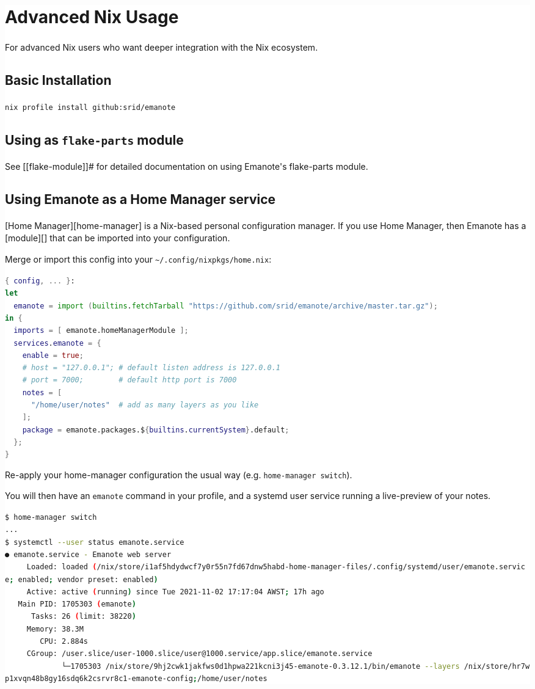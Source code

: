 # Advanced Nix Usage

For advanced Nix users who want deeper integration with the Nix ecosystem.

## Basic Installation

```sh
nix profile install github:srid/emanote
```

## Using as `flake-parts` module

See [[flake-module]]# for detailed documentation on using Emanote's flake-parts module.

## Using Emanote as a Home Manager service

[Home Manager][home-manager] is a
Nix-based personal configuration manager. If you use Home Manager,
then Emanote has a [module][] that can be imported into your
configuration.

Merge or import this config into your `~/.config/nixpkgs/home.nix`:
```nix
{ config, ... }:
let
  emanote = import (builtins.fetchTarball "https://github.com/srid/emanote/archive/master.tar.gz");
in {
  imports = [ emanote.homeManagerModule ];
  services.emanote = {
    enable = true;
    # host = "127.0.0.1"; # default listen address is 127.0.0.1
    # port = 7000;        # default http port is 7000
    notes = [
      "/home/user/notes"  # add as many layers as you like
    ];
    package = emanote.packages.${builtins.currentSystem}.default;
  };
}
```

Re-apply your home-manager configuration the usual way (e.g. `home-manager switch`).

You will then have an `emanote` command in your profile, and a systemd
user service running a live-preview of your notes.

```sh
$ home-manager switch
...
$ systemctl --user status emanote.service
● emanote.service - Emanote web server
     Loaded: loaded (/nix/store/i1af5hdydwcf7y0r55n7fd67dnw5habd-home-manager-files/.config/systemd/user/emanote.service; enabled; vendor preset: enabled)
     Active: active (running) since Tue 2021-11-02 17:17:04 AWST; 17h ago
   Main PID: 1705303 (emanote)
      Tasks: 26 (limit: 38220)
     Memory: 38.3M
        CPU: 2.884s
     CGroup: /user.slice/user-1000.slice/user@1000.service/app.slice/emanote.service
             └─1705303 /nix/store/9hj2cwk1jakfws0d1hpwa221kcni3j45-emanote-0.3.12.1/bin/emanote --layers /nix/store/hr7wp1xvqn48b8gy16sdq6k2csrvr8c1-emanote-config;/home/user/notes
```


[show-and-tell]: https://github.com/srid/emanote/discussions/new?category=show-and-tell
[breadcrumbs]: https://en.wikipedia.org/wiki/Breadcrumb_navigation
[^noneg]: A common non-example is a hyperlink containing only an image in the description.
[^wl]: Wikilinks like `[[foo]]` render *as is* (due to a limitation). However, `[[foo|some text]]` will render as `some text` (the link text). If you do not wish to have wikilink syntax appearing in page description, specify a custom like in the second example.
[^img]: Unfortunately, embed wikilinks (eg.: `![[foo.jpeg]]`) are not recognized here. You should use regular links, eg.: `![](foo.jpeg)`.
[^1]: The Stork index file can be accessed at [`-/stork.st`](-/stork.st).
[^neuron]: This feature was inspired by an equivalent feature [from Neuron](https://neuron.zettel.page/uplink-tree).
[^ambig]: This particular selection process [was choosen](https://github.com/srid/emanote/pull/498) in particular to allow combining multiple notebooks (with similar note filenames) at the top-level.
[^1]: First footnote example
[^2]: Second footnote example. Footnotes *within*[^1] footnotes are not handled.
[Brave]: https://brave.com/
[Brave Search]: https://search.brave.com/
[Element]: https://element.io/
[^prop]: See original proposal for this syntax [here](https://talk.commonmark.org/t/highlighting-text-with-the-mark-element/840).
[^callout]: Not all of Obsidian spec may yet be supported. See https://github.com/srid/emanote/issues/465 for details.
[div]: https://developer.mozilla.org/en-US/docs/Web/HTML/Element/div
[^mob]: If you are viewing this page on mobile or smaller screens, the embedded notes will be stacked on top of one another because we use Tailwind's [responsive classes](https://tailwindcss.com/docs/responsive-design). Incidentally, we use the `{class=".."}` syntax, rather than the `{.someClass}` syntax, only because the former is [more lenient](https://github.com/jgm/commonmark-hs/issues/76) in accepting non-standard class names, such as the Tailwind responsive classes (eg. `lg:grid-cols-2`).
[^blk]: This constraint is necessary to ensure that the HTML generated remains valid. Embedded content use block elements, which cannot be embedded inside inline nodes.
[gh]: https://github.com/srid/emanote
[^gh]: [[emanote-template]] also includes the GitHub Pages workflow for static site deployment.
[^h]: If you are [Haskell](https://srid.ca/haskell) developer, see [[architecture]].
[^nixpkgs]: Avoid using the Emanote version from `nixpkgs` repository, as that is **out-of-date**, and furthermore the author is [prohibited](https://srid.ca/nixos-mod) from updating it.
[Nix]: https://nixos.asia/en/nix
[home-manager]: https://nixos.asia/en/home-manager
[module]: https://github.com/srid/emanote/blob/master/nix/home-manager-module.nix
[^term]: You might find the new [Windows Terminal](https://docs.microsoft.com/en-us/windows/terminal/get-started) pleasant to work with.
[wv]: https://x.com/sridca/status/1885689843704807873
[gh]: https://github.com/srid/emanote-template
[^scr]: On Linux, you may use [GNOME screenshot](https://help.gnome.org/users/gnome-help/stable/screen-shot-record.html.en) or (if using a tiling window manager) [maim](https://github.com/naelstrof/maim).
[^sup]: "superior" ... because when using Dropbox, Android phones (unlike desktop computers) cannot have automatic full-sync of files on disk.
[^ios]: Obsidian can also synchronize notes between iOS and macOS [via iCloud](https://help.obsidian.md/Getting+started/Sync+your+notes+across+devices).
